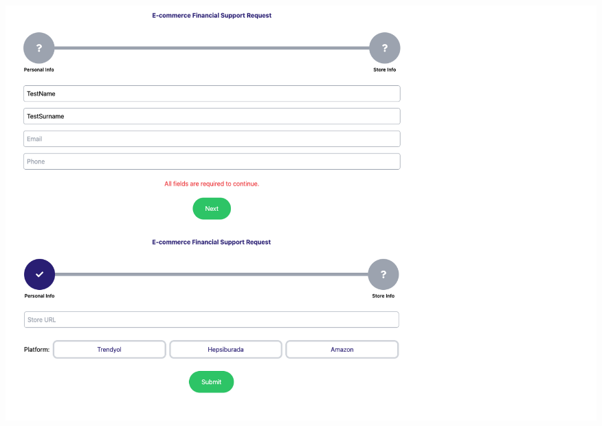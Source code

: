 <img src="screenshots/flow-ss2.png" width="600px">
<img src="screenshots/flow-ss3.png" width="600px">